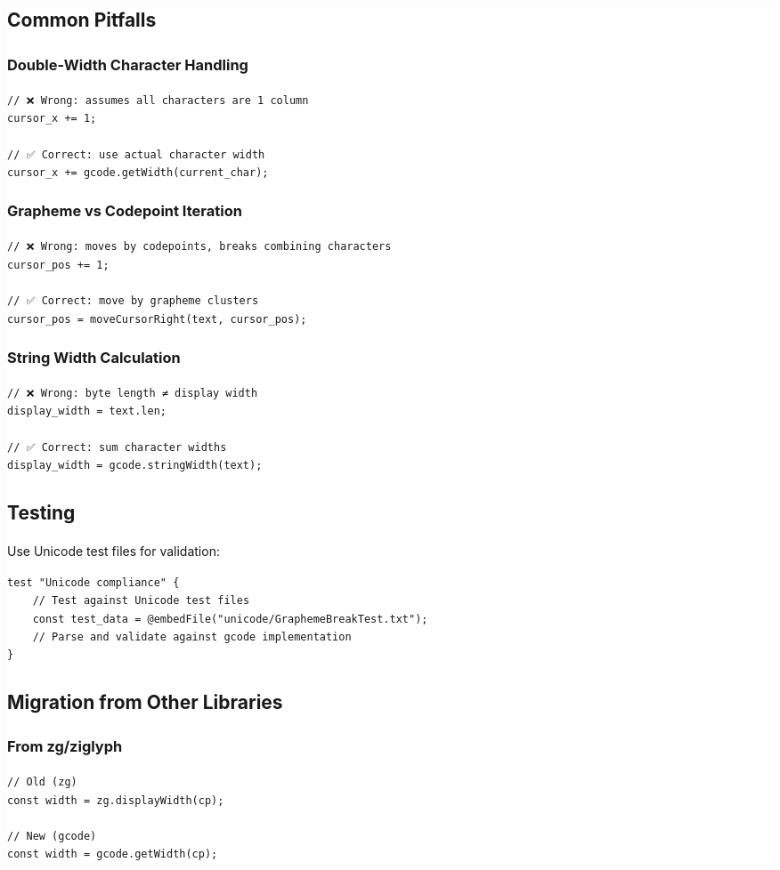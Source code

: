 ## Common Pitfalls

### Double-Width Character Handling

```zig
// ❌ Wrong: assumes all characters are 1 column
cursor_x += 1;

// ✅ Correct: use actual character width
cursor_x += gcode.getWidth(current_char);
```

### Grapheme vs Codepoint Iteration

```zig
// ❌ Wrong: moves by codepoints, breaks combining characters
cursor_pos += 1;

// ✅ Correct: move by grapheme clusters
cursor_pos = moveCursorRight(text, cursor_pos);
```

### String Width Calculation

```zig
// ❌ Wrong: byte length ≠ display width
display_width = text.len;

// ✅ Correct: sum character widths
display_width = gcode.stringWidth(text);
```

## Testing

Use Unicode test files for validation:

```zig
test "Unicode compliance" {
    // Test against Unicode test files
    const test_data = @embedFile("unicode/GraphemeBreakTest.txt");
    // Parse and validate against gcode implementation
}
```

## Migration from Other Libraries

### From zg/ziglyph

```zig
// Old (zg)
const width = zg.displayWidth(cp);

// New (gcode)
const width = gcode.getWidth(cp);
```
